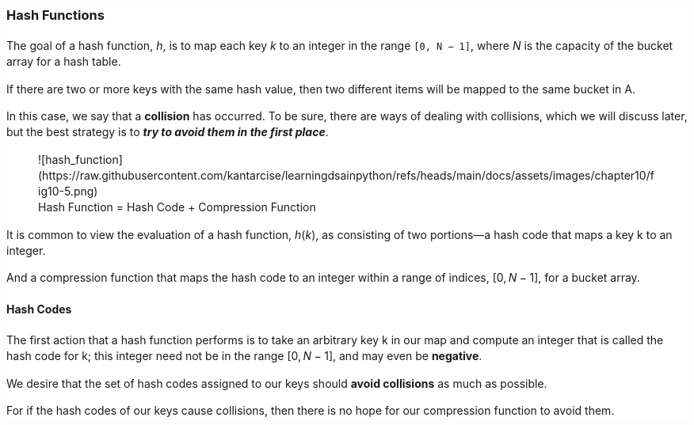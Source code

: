### Hash Functions

The goal of a hash function, $h$, is to map each key $k$ to an integer in the range `[0, N − 1]`, where $N$ is the capacity of the bucket array for a hash table.

If there are two or more keys with the same hash value, then two different items will be mapped to the same bucket in A.

In this case, we say that a **collision** has occurred. To be sure, there are ways of dealing with collisions, which we will discuss later, but the best strategy is to ***try to avoid them in the first place***.

<figure markdown="span">
  ![hash_function](https://raw.githubusercontent.com/kantarcise/learningdsainpython/refs/heads/main/docs/assets/images/chapter10/fig10-5.png)
  <figcaption>Hash Function = Hash Code + Compression Function</figcaption>
</figure>

It is common to view the evaluation of a hash function, $h(k)$, as consisting of two portions—a hash code that maps a key k to an integer.

And a compression function that maps the hash code to an integer within a range of indices, $[0, N − 1]$, for a bucket array.

#### Hash Codes

The first action that a hash function performs is to take an arbitrary key k in our map and compute an integer that is called the hash code for k; this integer need not be in the range $[0, N − 1]$, and may even be **negative**.

We desire that the set of hash codes assigned to our keys should **avoid collisions** as much as possible.

For if the hash codes of our keys cause collisions, then there is no hope for our compression function to avoid them.
